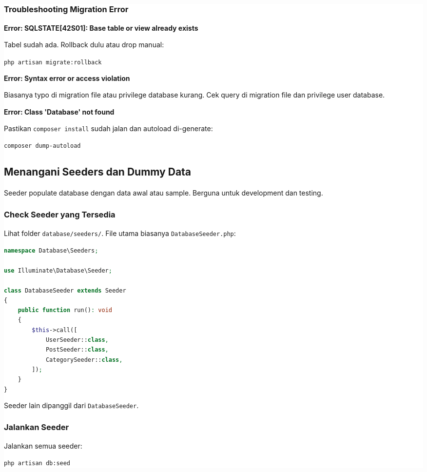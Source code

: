 ### Troubleshooting Migration Error

**Error: SQLSTATE[42S01]: Base table or view already exists**

Tabel sudah ada. Rollback dulu atau drop manual:

```bash
php artisan migrate:rollback
```

**Error: Syntax error or access violation**

Biasanya typo di migration file atau privilege database kurang. Cek query di migration file dan privilege user database.

**Error: Class 'Database' not found**

Pastikan `composer install` sudah jalan dan autoload di-generate:

```bash
composer dump-autoload
```

## Menangani Seeders dan Dummy Data

Seeder populate database dengan data awal atau sample. Berguna untuk development dan testing.

### Check Seeder yang Tersedia

Lihat folder `database/seeders/`. File utama biasanya `DatabaseSeeder.php`:

```php
namespace Database\Seeders;

use Illuminate\Database\Seeder;

class DatabaseSeeder extends Seeder
{
    public function run(): void
    {
        $this->call([
            UserSeeder::class,
            PostSeeder::class,
            CategorySeeder::class,
        ]);
    }
}
```

Seeder lain dipanggil dari `DatabaseSeeder`.

### Jalankan Seeder

Jalankan semua seeder:

```bash
php artisan db:seed
```
